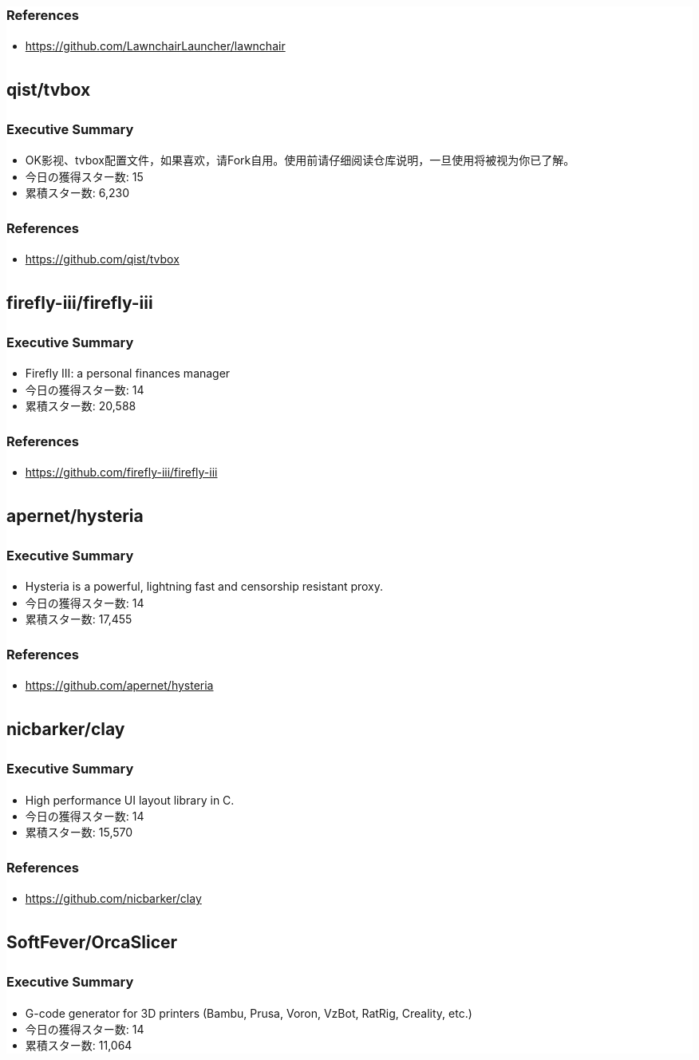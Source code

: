 ### References
- https://github.com/LawnchairLauncher/lawnchair

## qist/tvbox

### Executive Summary
- OK影视、tvbox配置文件，如果喜欢，请Fork自用。使用前请仔细阅读仓库说明，一旦使用将被视为你已了解。
- 今日の獲得スター数: 15
- 累積スター数: 6,230

### References
- https://github.com/qist/tvbox

## firefly-iii/firefly-iii

### Executive Summary
- Firefly III: a personal finances manager
- 今日の獲得スター数: 14
- 累積スター数: 20,588

### References
- https://github.com/firefly-iii/firefly-iii

## apernet/hysteria

### Executive Summary
- Hysteria is a powerful, lightning fast and censorship resistant proxy.
- 今日の獲得スター数: 14
- 累積スター数: 17,455

### References
- https://github.com/apernet/hysteria

## nicbarker/clay

### Executive Summary
- High performance UI layout library in C.
- 今日の獲得スター数: 14
- 累積スター数: 15,570

### References
- https://github.com/nicbarker/clay

## SoftFever/OrcaSlicer

### Executive Summary
- G-code generator for 3D printers (Bambu, Prusa, Voron, VzBot, RatRig, Creality, etc.)
- 今日の獲得スター数: 14
- 累積スター数: 11,064
